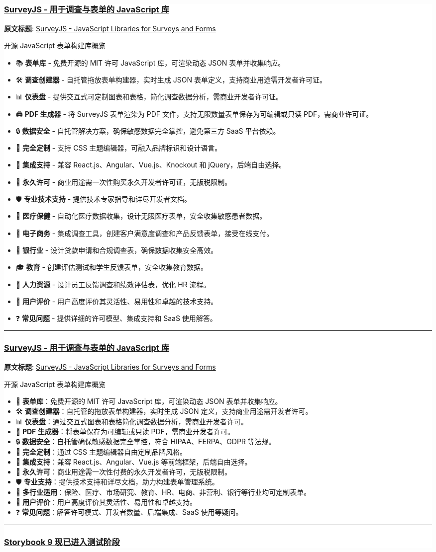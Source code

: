
### [SurveyJS - 用于调查与表单的 JavaScript 库](https://surveyjs.io?utm_source=frontend_focus&utm_medium=referral)

**原文标题**: [SurveyJS - JavaScript Libraries for Surveys and Forms](https://surveyjs.io?utm_source=frontend_focus&utm_medium=referral)

开源 JavaScript 表单构建库概览

- 📚 **表单库** - 免费开源的 MIT 许可 JavaScript 库，可渲染动态 JSON 表单并收集响应。
- 🛠️ **调查创建器** - 自托管拖放表单构建器，实时生成 JSON 表单定义，支持商业用途需开发者许可证。
- 📊 **仪表盘** - 提供交互式可定制图表和表格，简化调查数据分析，需商业开发者许可证。
- 🖨️ **PDF 生成器** - 将 SurveyJS 表单渲染为 PDF 文件，支持无限数量表单保存为可编辑或只读 PDF，需商业许可证。
- 🔒 **数据安全** - 自托管解决方案，确保敏感数据完全掌控，避免第三方 SaaS 平台依赖。
- 🎨 **完全定制** - 支持 CSS 主题编辑器，可融入品牌标识和设计语言。
- 🔗 **集成支持** - 兼容 React.js、Angular、Vue.js、Knockout 和 jQuery，后端自由选择。
- 💼 **永久许可** - 商业用途需一次性购买永久开发者许可证，无版税限制。
- 🛡️ **专业技术支持** - 提供技术专家指导和详尽开发者文档。

- 🏥 **医疗保健** - 自动化医疗数据收集，设计无限医疗表单，安全收集敏感患者数据。
- 🛒 **电子商务** - 集成调查工具，创建客户满意度调查和产品反馈表单，接受在线支付。
- 🏦 **银行业** - 设计贷款申请和合规调查表，确保数据收集安全高效。
- 🎓 **教育** - 创建评估测试和学生反馈表单，安全收集教育数据。
- 💼 **人力资源** - 设计员工反馈调查和绩效评估表，优化 HR 流程。

- 💬 **用户评价** - 用户高度评价其灵活性、易用性和卓越的技术支持。
- ❓ **常见问题** - 提供详细的许可模型、集成支持和 SaaS 使用解答。

---

### [SurveyJS - 用于调查与表单的 JavaScript 库](https://surveyjs.io?utm_source=frontend_focus&utm_medium=referral)

**原文标题**: [SurveyJS - JavaScript Libraries for Surveys and Forms](https://surveyjs.io?utm_source=frontend_focus&utm_medium=referral)

开源 JavaScript 表单构建库概览

- 📜 **表单库**：免费开源的 MIT 许可 JavaScript 库，可渲染动态 JSON 表单并收集响应。
- 🛠️ **调查创建器**：自托管的拖放表单构建器，实时生成 JSON 定义，支持商业用途需开发者许可。
- 📊 **仪表盘**：通过交互式图表和表格简化调查数据分析，需商业开发者许可。
- 📄 **PDF 生成器**：将表单保存为可编辑或只读 PDF，需商业开发者许可。
- 🔒 **数据安全**：自托管确保敏感数据完全掌控，符合 HIPAA、FERPA、GDPR 等法规。
- 🎨 **完全定制**：通过 CSS 主题编辑器自由定制品牌风格。
- 🔗 **集成支持**：兼容 React.js、Angular、Vue.js 等前端框架，后端自由选择。
- 💼 **永久许可**：商业用途需一次性付费的永久开发者许可，无版税限制。
- 🛡️ **专业支持**：提供技术支持和详尽文档，助力构建表单管理系统。
- 🏢 **多行业适用**：保险、医疗、市场研究、教育、HR、电商、非营利、银行等行业均可定制表单。
- 💬 **用户评价**：用户高度评价其灵活性、易用性和卓越支持。
- ❓ **常见问题**：解答许可模式、开发者数量、后端集成、SaaS 使用等疑问。

---

### [Storybook 9 现已进入测试阶段](https://storybook.js.org/blog/storybook-9-beta/)
